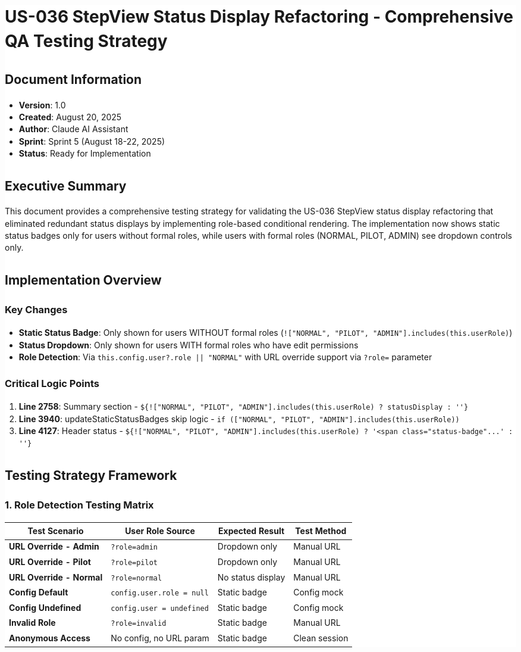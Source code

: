# US-036 StepView Status Display Refactoring - Comprehensive QA Testing Strategy

## Document Information

- **Version**: 1.0
- **Created**: August 20, 2025
- **Author**: Claude AI Assistant
- **Sprint**: Sprint 5 (August 18-22, 2025)
- **Status**: Ready for Implementation

## Executive Summary

This document provides a comprehensive testing strategy for validating the US-036 StepView status display refactoring that eliminated redundant status displays by implementing role-based conditional rendering. The implementation now shows static status badges only for users without formal roles, while users with formal roles (NORMAL, PILOT, ADMIN) see dropdown controls only.

## Implementation Overview

### Key Changes

- **Static Status Badge**: Only shown for users WITHOUT formal roles (`!["NORMAL", "PILOT", "ADMIN"].includes(this.userRole)`)
- **Status Dropdown**: Only shown for users WITH formal roles who have edit permissions
- **Role Detection**: Via `this.config.user?.role || "NORMAL"` with URL override support via `?role=` parameter

### Critical Logic Points

1. **Line 2758**: Summary section - `${!["NORMAL", "PILOT", "ADMIN"].includes(this.userRole) ? statusDisplay : ''}`
2. **Line 3940**: updateStaticStatusBadges skip logic - `if (["NORMAL", "PILOT", "ADMIN"].includes(this.userRole))`
3. **Line 4127**: Header status - `${!["NORMAL", "PILOT", "ADMIN"].includes(this.userRole) ? '<span class="status-badge"...' : ''}`

## Testing Strategy Framework

### 1. Role Detection Testing Matrix

| Test Scenario             | User Role Source          | Expected Result   | Test Method   |
| ------------------------- | ------------------------- | ----------------- | ------------- |
| **URL Override - Admin**  | `?role=admin`             | Dropdown only     | Manual URL    |
| **URL Override - Pilot**  | `?role=pilot`             | Dropdown only     | Manual URL    |
| **URL Override - Normal** | `?role=normal`            | No status display | Manual URL    |
| **Config Default**        | `config.user.role = null` | Static badge      | Config mock   |
| **Config Undefined**      | `config.user = undefined` | Static badge      | Config mock   |
| **Invalid Role**          | `?role=invalid`           | Static badge      | Manual URL    |
| **Anonymous Access**      | No config, no URL param   | Static badge      | Clean session |
